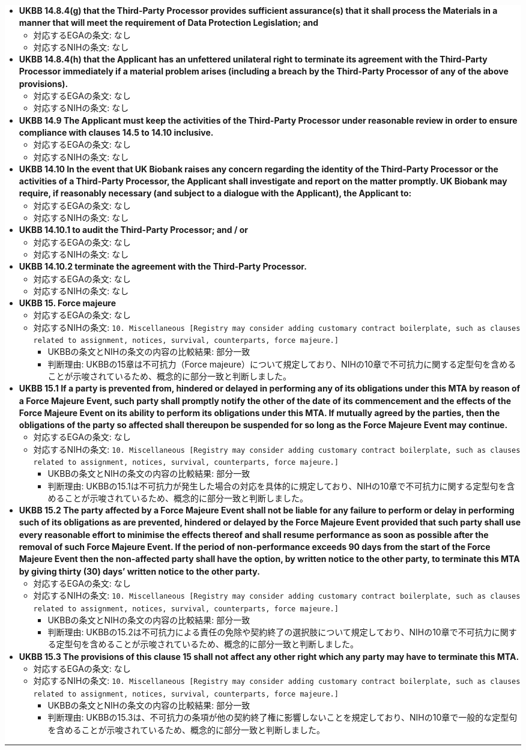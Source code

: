 * **UKBB 14.8.4(g) that the Third-Party Processor provides sufficient assurance(s) that it shall process the Materials in a manner that will meet the requirement of Data Protection Legislation; and**
    * 対応するEGAの条文: なし
    * 対応するNIHの条文: なし
* **UKBB 14.8.4(h) that the Applicant has an unfettered unilateral right to terminate its agreement with the Third-Party Processor immediately if a material problem arises (including a breach by the Third-Party Processor of any of the above provisions).**
    * 対応するEGAの条文: なし
    * 対応するNIHの条文: なし
* **UKBB 14.9 The Applicant must keep the activities of the Third-Party Processor under reasonable review in order to ensure compliance with clauses 14.5 to 14.10 inclusive.**
    * 対応するEGAの条文: なし
    * 対応するNIHの条文: なし
* **UKBB 14.10 In the event that UK Biobank raises any concern regarding the identity of the Third-Party Processor or the activities of a Third-Party Processor, the Applicant shall investigate and report on the matter promptly. UK Biobank may require, if reasonably necessary (and subject to a dialogue with the Applicant), the Applicant to:**
    * 対応するEGAの条文: なし
    * 対応するNIHの条文: なし
* **UKBB 14.10.1 to audit the Third-Party Processor; and / or**
    * 対応するEGAの条文: なし
    * 対応するNIHの条文: なし
* **UKBB 14.10.2 terminate the agreement with the Third-Party Processor.**
    * 対応するEGAの条文: なし
    * 対応するNIHの条文: なし
* **UKBB 15. Force majeure**
    * 対応するEGAの条文: なし
    * 対応するNIHの条文: `10. Miscellaneous [Registry may consider adding customary contract boilerplate, such as clauses related to assignment, notices, survival, counterparts, force majeure.]`
        * UKBBの条文とNIHの条文の内容の比較結果: 部分一致
        * 判断理由: UKBBの15章は不可抗力（Force majeure）について規定しており、NIHの10章で不可抗力に関する定型句を含めることが示唆されているため、概念的に部分一致と判断しました。
* **UKBB 15.1 If a party is prevented from, hindered or delayed in performing any of its obligations under this MTA by reason of a Force Majeure Event, such party shall promptly notify the other of the date of its commencement and the effects of the Force Majeure Event on its ability to perform its obligations under this MTA. If mutually agreed by the parties, then the obligations of the party so affected shall thereupon be suspended for so long as the Force Majeure Event may continue.**
    * 対応するEGAの条文: なし
    * 対応するNIHの条文: `10. Miscellaneous [Registry may consider adding customary contract boilerplate, such as clauses related to assignment, notices, survival, counterparts, force majeure.]`
        * UKBBの条文とNIHの条文の内容の比較結果: 部分一致
        * 判断理由: UKBBの15.1は不可抗力が発生した場合の対応を具体的に規定しており、NIHの10章で不可抗力に関する定型句を含めることが示唆されているため、概念的に部分一致と判断しました。
* **UKBB 15.2 The party affected by a Force Majeure Event shall not be liable for any failure to perform or delay in performing such of its obligations as are prevented, hindered or delayed by the Force Majeure Event provided that such party shall use every reasonable effort to minimise the effects thereof and shall resume performance as soon as possible after the removal of such Force Majeure Event. If the period of non-performance exceeds 90 days from the start of the Force Majeure Event then the non-affected party shall have the option, by written notice to the other party, to terminate this MTA by giving thirty (30) days’ written notice to the other party.**
    * 対応するEGAの条文: なし
    * 対応するNIHの条文: `10. Miscellaneous [Registry may consider adding customary contract boilerplate, such as clauses related to assignment, notices, survival, counterparts, force majeure.]`
        * UKBBの条文とNIHの条文の内容の比較結果: 部分一致
        * 判断理由: UKBBの15.2は不可抗力による責任の免除や契約終了の選択肢について規定しており、NIHの10章で不可抗力に関する定型句を含めることが示唆されているため、概念的に部分一致と判断しました。
* **UKBB 15.3 The provisions of this clause 15 shall not affect any other right which any party may have to terminate this MTA.**
    * 対応するEGAの条文: なし
    * 対応するNIHの条文: `10. Miscellaneous [Registry may consider adding customary contract boilerplate, such as clauses related to assignment, notices, survival, counterparts, force majeure.]`
        * UKBBの条文とNIHの条文の内容の比較結果: 部分一致
        * 判断理由: UKBBの15.3は、不可抗力の条項が他の契約終了権に影響しないことを規定しており、NIHの10章で一般的な定型句を含めることが示唆されているため、概念的に部分一致と判断しました。

---